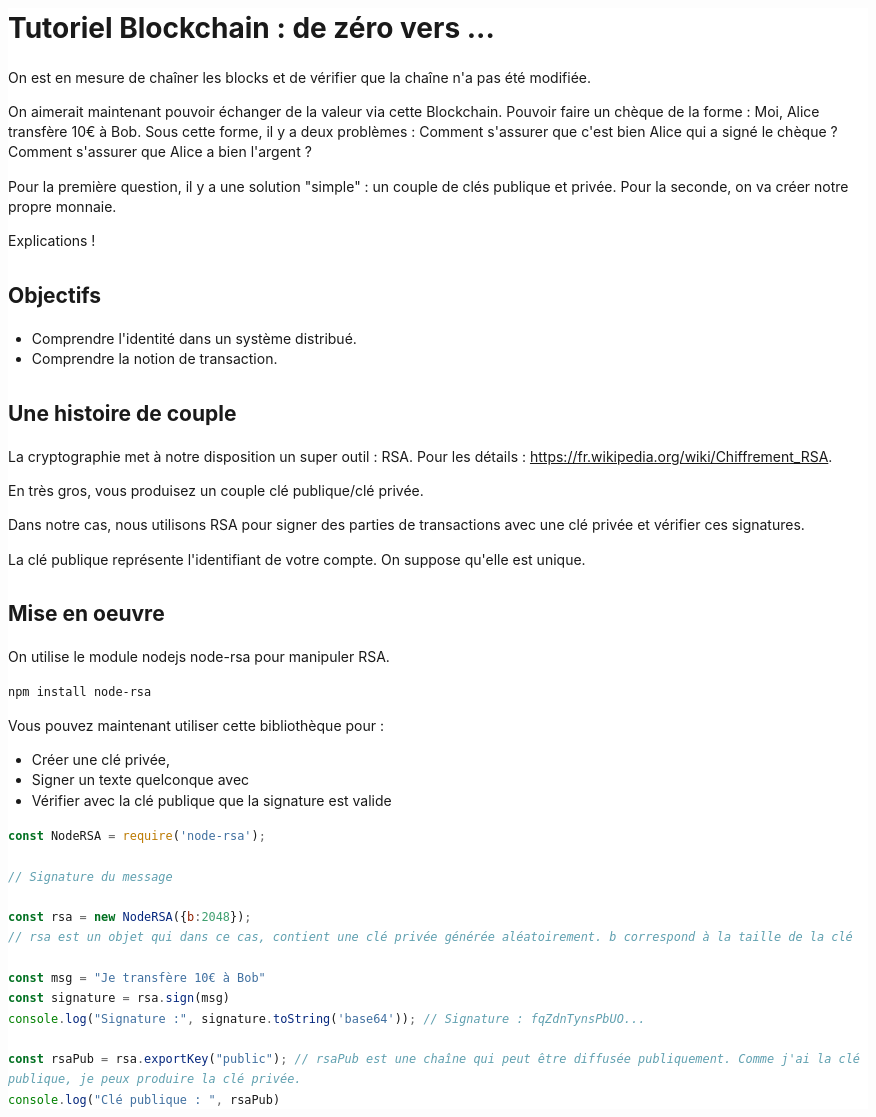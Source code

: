# Tutoriel Blockchain : de zéro vers ...

On est en mesure de chaîner les blocks et de vérifier que la chaîne n'a pas été modifiée.

On aimerait maintenant pouvoir échanger de la valeur via cette Blockchain. Pouvoir faire un chèque de la forme : Moi, Alice transfère 10€ à Bob. Sous cette forme, il y a deux problèmes : Comment s'assurer que c'est bien Alice qui a signé le chèque ? Comment s'assurer que Alice a bien l'argent ?

Pour la première question, il y a une solution "simple" : un couple de clés publique et privée. Pour la seconde, on va créer notre propre monnaie.

Explications !

## Objectifs

* Comprendre l'identité dans un système distribué.
* Comprendre la notion de transaction.

## Une histoire de couple

La cryptographie met à notre disposition un super outil : RSA. Pour les détails : https://fr.wikipedia.org/wiki/Chiffrement_RSA.

En très gros, vous produisez un couple clé publique/clé privée.

Dans notre cas, nous utilisons RSA pour signer des parties de transactions avec une clé privée et vérifier ces signatures.

La clé publique représente l'identifiant de votre compte. On suppose qu'elle est unique.

## Mise en oeuvre

On utilise le module nodejs node-rsa pour manipuler RSA.

    npm install node-rsa

Vous pouvez maintenant utiliser cette bibliothèque pour :
 - Créer une clé privée,
 - Signer un texte quelconque avec
 - Vérifier avec la clé publique que la signature est valide

```Javascript
const NodeRSA = require('node-rsa');

// Signature du message

const rsa = new NodeRSA({b:2048});
// rsa est un objet qui dans ce cas, contient une clé privée générée aléatoirement. b correspond à la taille de la clé

const msg = "Je transfère 10€ à Bob"
const signature = rsa.sign(msg)
console.log("Signature :", signature.toString('base64')); // Signature : fqZdnTynsPbUO...

const rsaPub = rsa.exportKey("public"); // rsaPub est une chaîne qui peut être diffusée publiquement. Comme j'ai la clé publique, je peux produire la clé privée.
console.log("Clé publique : ", rsaPub)
```
